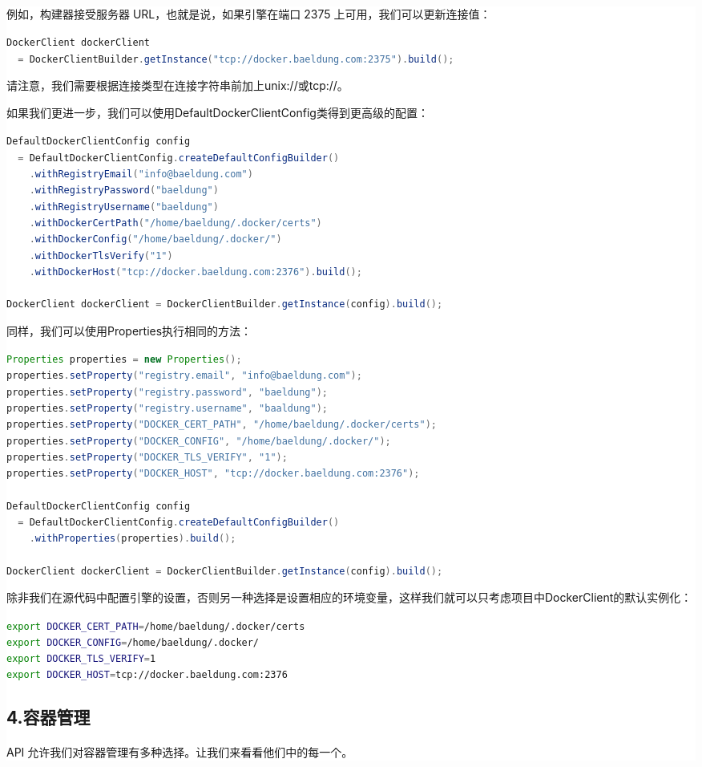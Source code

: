 例如，构建器接受服务器 URL，也就是说，如果引擎在端口 2375 上可用，我们可以更新连接值：

```java
DockerClient dockerClient
  = DockerClientBuilder.getInstance("tcp://docker.baeldung.com:2375").build();
```

请注意，我们需要根据连接类型在连接字符串前加上unix://或tcp://。

如果我们更进一步，我们可以使用DefaultDockerClientConfig类得到更高级的配置：

```java
DefaultDockerClientConfig config
  = DefaultDockerClientConfig.createDefaultConfigBuilder()
    .withRegistryEmail("info@baeldung.com")
    .withRegistryPassword("baeldung")
    .withRegistryUsername("baeldung")
    .withDockerCertPath("/home/baeldung/.docker/certs")
    .withDockerConfig("/home/baeldung/.docker/")
    .withDockerTlsVerify("1")
    .withDockerHost("tcp://docker.baeldung.com:2376").build();

DockerClient dockerClient = DockerClientBuilder.getInstance(config).build();
```

同样，我们可以使用Properties执行相同的方法：

```java
Properties properties = new Properties();
properties.setProperty("registry.email", "info@baeldung.com");
properties.setProperty("registry.password", "baeldung");
properties.setProperty("registry.username", "baaldung");
properties.setProperty("DOCKER_CERT_PATH", "/home/baeldung/.docker/certs");
properties.setProperty("DOCKER_CONFIG", "/home/baeldung/.docker/");
properties.setProperty("DOCKER_TLS_VERIFY", "1");
properties.setProperty("DOCKER_HOST", "tcp://docker.baeldung.com:2376");

DefaultDockerClientConfig config
  = DefaultDockerClientConfig.createDefaultConfigBuilder()
    .withProperties(properties).build();

DockerClient dockerClient = DockerClientBuilder.getInstance(config).build();
```

除非我们在源代码中配置引擎的设置，否则另一种选择是设置相应的环境变量，这样我们就可以只考虑项目中DockerClient的默认实例化：

```bash
export DOCKER_CERT_PATH=/home/baeldung/.docker/certs
export DOCKER_CONFIG=/home/baeldung/.docker/
export DOCKER_TLS_VERIFY=1
export DOCKER_HOST=tcp://docker.baeldung.com:2376
```

## 4.容器管理

API 允许我们对容器管理有多种选择。让我们来看看他们中的每一个。
